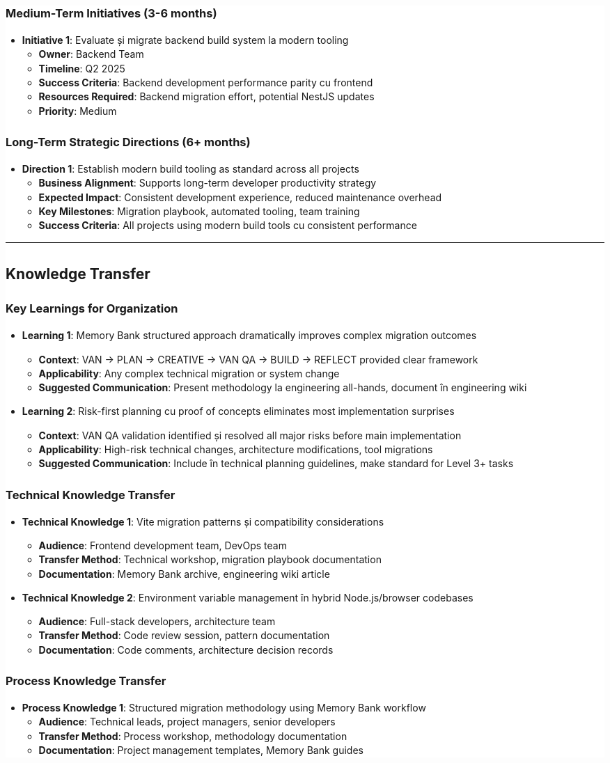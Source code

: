### Medium-Term Initiatives (3-6 months)

- **Initiative 1**: Evaluate și migrate backend build system la modern tooling
  - **Owner**: Backend Team
  - **Timeline**: Q2 2025
  - **Success Criteria**: Backend development performance parity cu frontend
  - **Resources Required**: Backend migration effort, potential NestJS updates
  - **Priority**: Medium

### Long-Term Strategic Directions (6+ months)

- **Direction 1**: Establish modern build tooling as standard across all projects
  - **Business Alignment**: Supports long-term developer productivity strategy
  - **Expected Impact**: Consistent development experience, reduced maintenance overhead
  - **Key Milestones**: Migration playbook, automated tooling, team training
  - **Success Criteria**: All projects using modern build tools cu consistent performance

---

## Knowledge Transfer

### Key Learnings for Organization

- **Learning 1**: Memory Bank structured approach dramatically improves complex migration outcomes
  - **Context**: VAN → PLAN → CREATIVE → VAN QA → BUILD → REFLECT provided clear framework
  - **Applicability**: Any complex technical migration or system change
  - **Suggested Communication**: Present methodology la engineering all-hands, document în engineering wiki

- **Learning 2**: Risk-first planning cu proof of concepts eliminates most implementation surprises
  - **Context**: VAN QA validation identified și resolved all major risks before main implementation
  - **Applicability**: High-risk technical changes, architecture modifications, tool migrations
  - **Suggested Communication**: Include în technical planning guidelines, make standard for Level 3+ tasks

### Technical Knowledge Transfer

- **Technical Knowledge 1**: Vite migration patterns și compatibility considerations
  - **Audience**: Frontend development team, DevOps team
  - **Transfer Method**: Technical workshop, migration playbook documentation
  - **Documentation**: Memory Bank archive, engineering wiki article

- **Technical Knowledge 2**: Environment variable management în hybrid Node.js/browser codebases
  - **Audience**: Full-stack developers, architecture team
  - **Transfer Method**: Code review session, pattern documentation
  - **Documentation**: Code comments, architecture decision records

### Process Knowledge Transfer

- **Process Knowledge 1**: Structured migration methodology using Memory Bank workflow
  - **Audience**: Technical leads, project managers, senior developers
  - **Transfer Method**: Process workshop, methodology documentation
  - **Documentation**: Project management templates, Memory Bank guides
